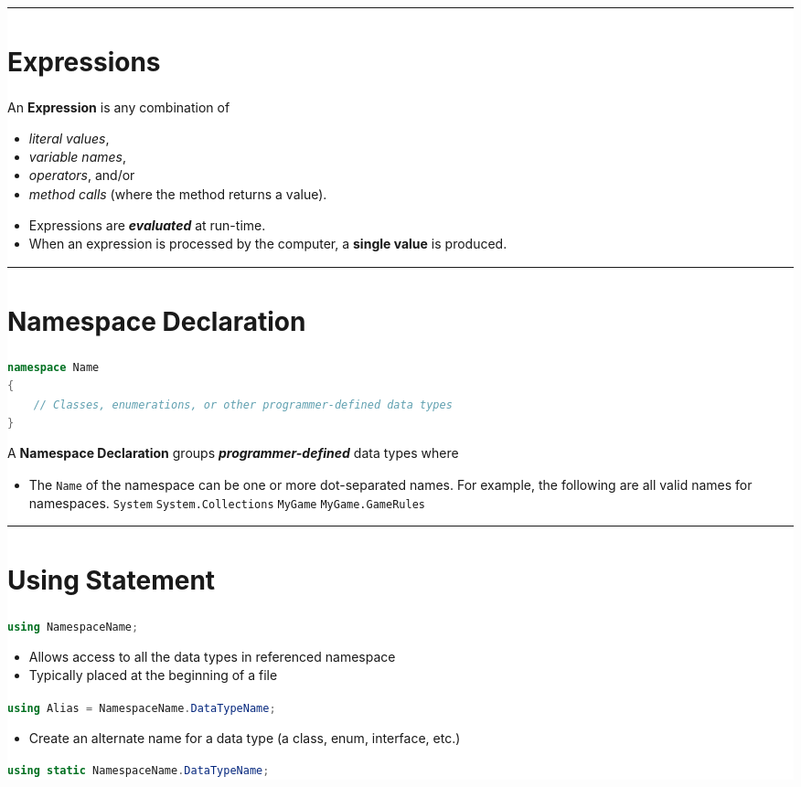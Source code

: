 ----

# Expressions



An **Expression** is any combination of 

- *literal values*,
- *variable names*,
- *operators*, and/or 
- *method calls* (where the method returns a value).

* Expressions are ***evaluated*** at run-time.
* When an expression is processed by the computer, a **single value** is produced.

----

# Namespace Declaration



```csharp
namespace Name
{
    // Classes, enumerations, or other programmer-defined data types
}
```

A **Namespace Declaration** groups ***programmer-defined*** data types where
- The `Name` of the namespace can be one or more dot-separated names. For example, the following are all valid names for namespaces.
  `System`
  `System.Collections`
  `MyGame`
  `MyGame.GameRules`

----

# Using Statement

```csharp
using NamespaceName;
```

- Allows access to all the data types in referenced namespace
- Typically placed at the beginning of a file

```csharp
using Alias = NamespaceName.DataTypeName;
```

- Create an alternate name for a data type (a class, enum, interface, etc.)

```csharp
using static NamespaceName.DataTypeName;
```
